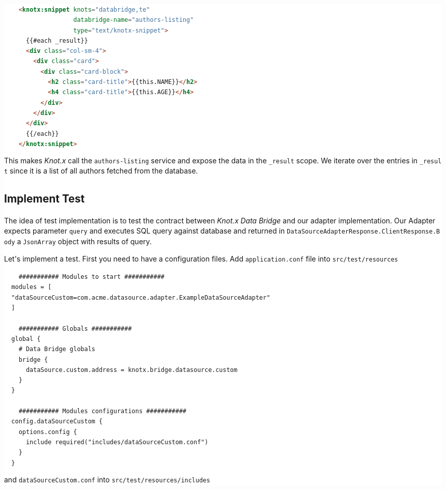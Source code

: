```html
    <knotx:snippet knots="databridge,te"
                   databridge-name="authors-listing"
                   type="text/knotx-snippet">
      {{#each _result}}
      <div class="col-sm-4">
        <div class="card">
          <div class="card-block">
            <h2 class="card-title">{{this.NAME}}</h2>
            <h4 class="card-title">{{this.AGE}}</h4>
          </div>
        </div>
      </div>
      {{/each}}
    </knotx:snippet>
```

This makes _Knot.x_ call the `authors-listing` service and expose the data in the `_result` scope.
We iterate over the entries in `_result` since it is a list of all authors fetched from the database.
## Implement Test
The idea of test implementation is to test the contract between _Knot.x Data Bridge_ and our adapter implementation. Our Adapter expects parameter `query` and executes
SQL query against database  and returned in `DataSourceAdapterResponse.ClientResponse.Body` a `JsonArray` object with results of query.

Let's implement a test. First you need to have a configuration files. Add `application.conf` file into `src/test/resources`

```
    ########### Modules to start ###########
  modules = [
  "dataSourceCustom=com.acme.datasource.adapter.ExampleDataSourceAdapter"
  ]

    ########### Globals ###########
  global {
    # Data Bridge globals
    bridge {
      dataSource.custom.address = knotx.bridge.datasource.custom
    }
  }

    ########### Modules configurations ###########
  config.dataSourceCustom {
    options.config {
      include required("includes/dataSourceCustom.conf")
    }
  }
```

and `dataSourceCustom.conf` into `src/test/resources/includes`
